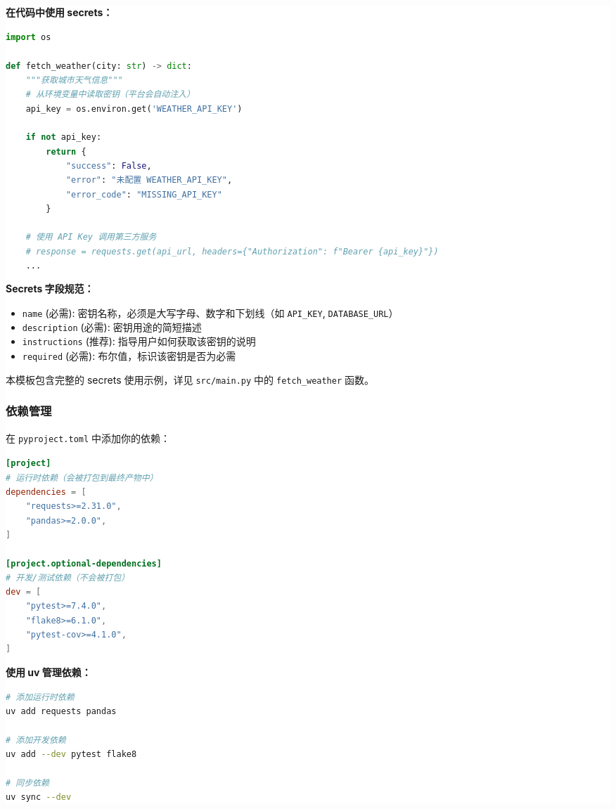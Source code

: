 **在代码中使用 secrets：**

```python
import os

def fetch_weather(city: str) -> dict:
    """获取城市天气信息"""
    # 从环境变量中读取密钥（平台会自动注入）
    api_key = os.environ.get('WEATHER_API_KEY')
    
    if not api_key:
        return {
            "success": False,
            "error": "未配置 WEATHER_API_KEY",
            "error_code": "MISSING_API_KEY"
        }
    
    # 使用 API Key 调用第三方服务
    # response = requests.get(api_url, headers={"Authorization": f"Bearer {api_key}"})
    ...
```

**Secrets 字段规范：**

- `name` (必需): 密钥名称，必须是大写字母、数字和下划线（如 `API_KEY`, `DATABASE_URL`）
- `description` (必需): 密钥用途的简短描述
- `instructions` (推荐): 指导用户如何获取该密钥的说明
- `required` (必需): 布尔值，标识该密钥是否为必需

本模板包含完整的 secrets 使用示例，详见 `src/main.py` 中的 `fetch_weather` 函数。

### 依赖管理

在 `pyproject.toml` 中添加你的依赖：

```toml
[project]
# 运行时依赖（会被打包到最终产物中）
dependencies = [
    "requests>=2.31.0",
    "pandas>=2.0.0",
]

[project.optional-dependencies]
# 开发/测试依赖（不会被打包）
dev = [
    "pytest>=7.4.0",
    "flake8>=6.1.0",
    "pytest-cov>=4.1.0",
]
```

**使用 uv 管理依赖：**

```bash
# 添加运行时依赖
uv add requests pandas

# 添加开发依赖
uv add --dev pytest flake8

# 同步依赖
uv sync --dev
```
